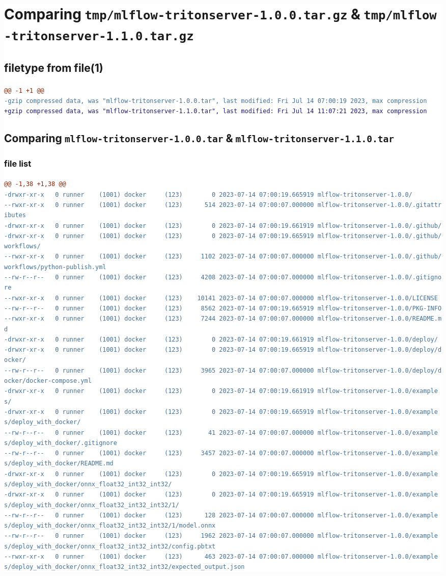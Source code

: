 # Comparing `tmp/mlflow-tritonserver-1.0.0.tar.gz` & `tmp/mlflow-tritonserver-1.1.0.tar.gz`

## filetype from file(1)

```diff
@@ -1 +1 @@
-gzip compressed data, was "mlflow-tritonserver-1.0.0.tar", last modified: Fri Jul 14 07:00:19 2023, max compression
+gzip compressed data, was "mlflow-tritonserver-1.1.0.tar", last modified: Fri Jul 14 11:07:21 2023, max compression
```

## Comparing `mlflow-tritonserver-1.0.0.tar` & `mlflow-tritonserver-1.1.0.tar`

### file list

```diff
@@ -1,38 +1,38 @@
-drwxr-xr-x   0 runner    (1001) docker     (123)        0 2023-07-14 07:00:19.665919 mlflow-tritonserver-1.0.0/
--rwxr-xr-x   0 runner    (1001) docker     (123)      514 2023-07-14 07:00:07.000000 mlflow-tritonserver-1.0.0/.gitattributes
-drwxr-xr-x   0 runner    (1001) docker     (123)        0 2023-07-14 07:00:19.661919 mlflow-tritonserver-1.0.0/.github/
-drwxr-xr-x   0 runner    (1001) docker     (123)        0 2023-07-14 07:00:19.665919 mlflow-tritonserver-1.0.0/.github/workflows/
--rwxr-xr-x   0 runner    (1001) docker     (123)     1102 2023-07-14 07:00:07.000000 mlflow-tritonserver-1.0.0/.github/workflows/python-publish.yml
--rw-r--r--   0 runner    (1001) docker     (123)     4208 2023-07-14 07:00:07.000000 mlflow-tritonserver-1.0.0/.gitignore
--rwxr-xr-x   0 runner    (1001) docker     (123)    10141 2023-07-14 07:00:07.000000 mlflow-tritonserver-1.0.0/LICENSE
--rw-r--r--   0 runner    (1001) docker     (123)     8562 2023-07-14 07:00:19.665919 mlflow-tritonserver-1.0.0/PKG-INFO
--rwxr-xr-x   0 runner    (1001) docker     (123)     7244 2023-07-14 07:00:07.000000 mlflow-tritonserver-1.0.0/README.md
-drwxr-xr-x   0 runner    (1001) docker     (123)        0 2023-07-14 07:00:19.661919 mlflow-tritonserver-1.0.0/deploy/
-drwxr-xr-x   0 runner    (1001) docker     (123)        0 2023-07-14 07:00:19.665919 mlflow-tritonserver-1.0.0/deploy/docker/
--rw-r--r--   0 runner    (1001) docker     (123)     3965 2023-07-14 07:00:07.000000 mlflow-tritonserver-1.0.0/deploy/docker/docker-compose.yml
-drwxr-xr-x   0 runner    (1001) docker     (123)        0 2023-07-14 07:00:19.661919 mlflow-tritonserver-1.0.0/examples/
-drwxr-xr-x   0 runner    (1001) docker     (123)        0 2023-07-14 07:00:19.665919 mlflow-tritonserver-1.0.0/examples/deploy_with_docker/
--rw-r--r--   0 runner    (1001) docker     (123)       41 2023-07-14 07:00:07.000000 mlflow-tritonserver-1.0.0/examples/deploy_with_docker/.gitignore
--rw-r--r--   0 runner    (1001) docker     (123)     3457 2023-07-14 07:00:07.000000 mlflow-tritonserver-1.0.0/examples/deploy_with_docker/README.md
-drwxr-xr-x   0 runner    (1001) docker     (123)        0 2023-07-14 07:00:19.665919 mlflow-tritonserver-1.0.0/examples/deploy_with_docker/onnx_float32_int32_int32/
-drwxr-xr-x   0 runner    (1001) docker     (123)        0 2023-07-14 07:00:19.665919 mlflow-tritonserver-1.0.0/examples/deploy_with_docker/onnx_float32_int32_int32/1/
--rw-r--r--   0 runner    (1001) docker     (123)      128 2023-07-14 07:00:07.000000 mlflow-tritonserver-1.0.0/examples/deploy_with_docker/onnx_float32_int32_int32/1/model.onnx
--rw-r--r--   0 runner    (1001) docker     (123)     1962 2023-07-14 07:00:07.000000 mlflow-tritonserver-1.0.0/examples/deploy_with_docker/onnx_float32_int32_int32/config.pbtxt
--rwxr-xr-x   0 runner    (1001) docker     (123)      463 2023-07-14 07:00:07.000000 mlflow-tritonserver-1.0.0/examples/deploy_with_docker/onnx_float32_int32_int32/expected_output.json
```